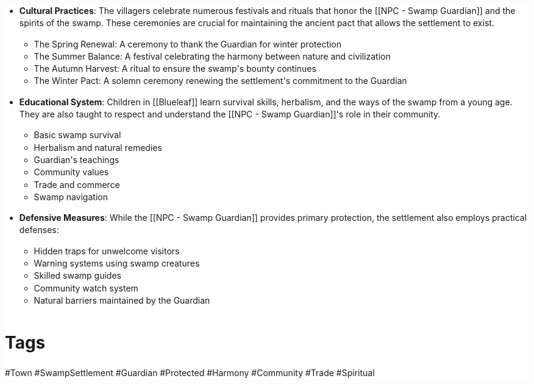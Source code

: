 - **Cultural Practices**: The villagers celebrate numerous festivals and rituals that honor the [[NPC - Swamp Guardian]] and the spirits of the swamp. These ceremonies are crucial for maintaining the ancient pact that allows the settlement to exist.

  - The Spring Renewal: A ceremony to thank the Guardian for winter protection
  - The Summer Balance: A festival celebrating the harmony between nature and civilization
  - The Autumn Harvest: A ritual to ensure the swamp's bounty continues
  - The Winter Pact: A solemn ceremony renewing the settlement's commitment to the Guardian

- **Educational System**: Children in [[Blueleaf]] learn survival skills, herbalism, and the ways of the swamp from a young age. They are also taught to respect and understand the [[NPC - Swamp Guardian]]'s role in their community.

  - Basic swamp survival
  - Herbalism and natural remedies
  - Guardian's teachings
  - Community values
  - Trade and commerce
  - Swamp navigation

- **Defensive Measures**: While the [[NPC - Swamp Guardian]] provides primary protection, the settlement also employs practical defenses:
  - Hidden traps for unwelcome visitors
  - Warning systems using swamp creatures
  - Skilled swamp guides
  - Community watch system
  - Natural barriers maintained by the Guardian

# Tags

#Town #SwampSettlement #Guardian #Protected #Harmony #Community #Trade #Spiritual
